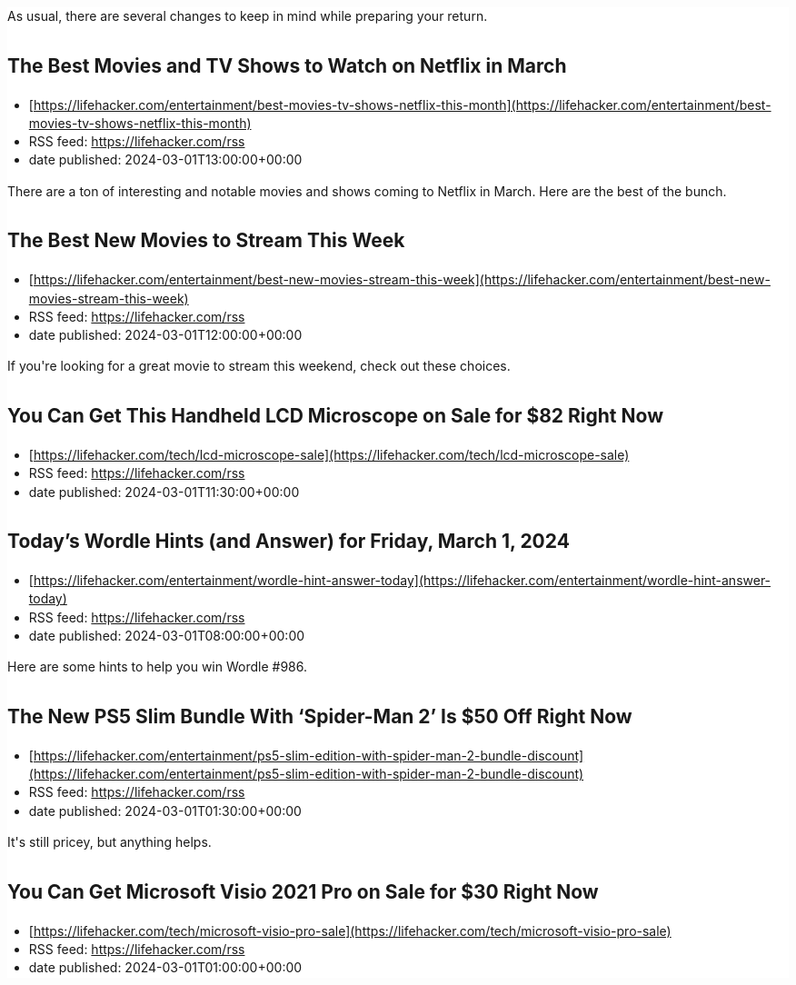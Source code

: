 As usual, there are several changes to keep in mind while preparing your return.

## The Best Movies and TV Shows to Watch on Netflix in March
 - [https://lifehacker.com/entertainment/best-movies-tv-shows-netflix-this-month](https://lifehacker.com/entertainment/best-movies-tv-shows-netflix-this-month)
 - RSS feed: https://lifehacker.com/rss
 - date published: 2024-03-01T13:00:00+00:00

There are a ton of interesting and notable movies and shows coming to Netflix in March. Here are the best of the bunch.

## The Best New Movies to Stream This Week
 - [https://lifehacker.com/entertainment/best-new-movies-stream-this-week](https://lifehacker.com/entertainment/best-new-movies-stream-this-week)
 - RSS feed: https://lifehacker.com/rss
 - date published: 2024-03-01T12:00:00+00:00

If you're looking for a great movie to stream this weekend, check out these choices.

## You Can Get This Handheld LCD Microscope on Sale for $82 Right Now
 - [https://lifehacker.com/tech/lcd-microscope-sale](https://lifehacker.com/tech/lcd-microscope-sale)
 - RSS feed: https://lifehacker.com/rss
 - date published: 2024-03-01T11:30:00+00:00



## Today’s Wordle Hints (and Answer) for Friday, March 1, 2024
 - [https://lifehacker.com/entertainment/wordle-hint-answer-today](https://lifehacker.com/entertainment/wordle-hint-answer-today)
 - RSS feed: https://lifehacker.com/rss
 - date published: 2024-03-01T08:00:00+00:00

Here are some hints to help you win Wordle #986.

## The New PS5 Slim Bundle With ‘Spider-Man 2’ Is $50 Off Right Now
 - [https://lifehacker.com/entertainment/ps5-slim-edition-with-spider-man-2-bundle-discount](https://lifehacker.com/entertainment/ps5-slim-edition-with-spider-man-2-bundle-discount)
 - RSS feed: https://lifehacker.com/rss
 - date published: 2024-03-01T01:30:00+00:00

It's still pricey, but anything helps.

## You Can Get Microsoft Visio 2021 Pro on Sale for $30 Right Now
 - [https://lifehacker.com/tech/microsoft-visio-pro-sale](https://lifehacker.com/tech/microsoft-visio-pro-sale)
 - RSS feed: https://lifehacker.com/rss
 - date published: 2024-03-01T01:00:00+00:00
